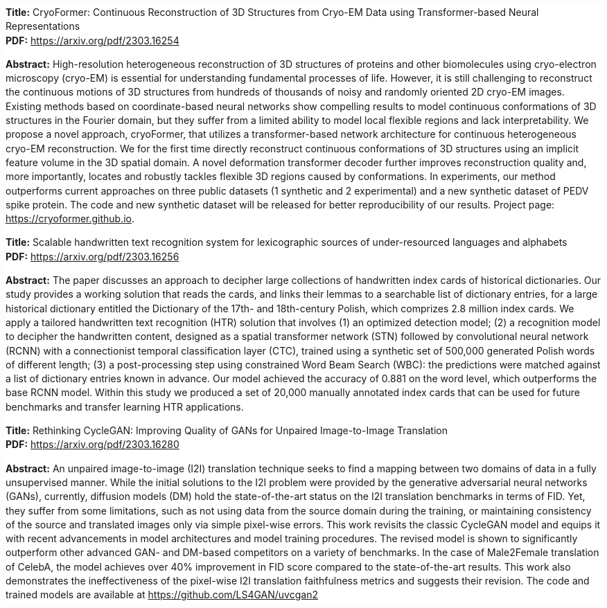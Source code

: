 **Title:** CryoFormer: Continuous Reconstruction of 3D Structures from Cryo-EM Data  using Transformer-based Neural Representations  
**PDF:** https://arxiv.org/pdf/2303.16254

**Abstract:** High-resolution heterogeneous reconstruction of 3D structures of proteins and other biomolecules using cryo-electron microscopy (cryo-EM) is essential for understanding fundamental processes of life. However, it is still challenging to reconstruct the continuous motions of 3D structures from hundreds of thousands of noisy and randomly oriented 2D cryo-EM images. Existing methods based on coordinate-based neural networks show compelling results to model continuous conformations of 3D structures in the Fourier domain, but they suffer from a limited ability to model local flexible regions and lack interpretability. We propose a novel approach, cryoFormer, that utilizes a transformer-based network architecture for continuous heterogeneous cryo-EM reconstruction. We for the first time directly reconstruct continuous conformations of 3D structures using an implicit feature volume in the 3D spatial domain. A novel deformation transformer decoder further improves reconstruction quality and, more importantly, locates and robustly tackles flexible 3D regions caused by conformations. In experiments, our method outperforms current approaches on three public datasets (1 synthetic and 2 experimental) and a new synthetic dataset of PEDV spike protein. The code and new synthetic dataset will be released for better reproducibility of our results. Project page: https://cryoformer.github.io. 

**Title:** Scalable handwritten text recognition system for lexicographic sources  of under-resourced languages and alphabets  
**PDF:** https://arxiv.org/pdf/2303.16256

**Abstract:** The paper discusses an approach to decipher large collections of handwritten index cards of historical dictionaries. Our study provides a working solution that reads the cards, and links their lemmas to a searchable list of dictionary entries, for a large historical dictionary entitled the Dictionary of the 17th- and 18th-century Polish, which comprizes 2.8 million index cards. We apply a tailored handwritten text recognition (HTR) solution that involves (1) an optimized detection model; (2) a recognition model to decipher the handwritten content, designed as a spatial transformer network (STN) followed by convolutional neural network (RCNN) with a connectionist temporal classification layer (CTC), trained using a synthetic set of 500,000 generated Polish words of different length; (3) a post-processing step using constrained Word Beam Search (WBC): the predictions were matched against a list of dictionary entries known in advance. Our model achieved the accuracy of 0.881 on the word level, which outperforms the base RCNN model. Within this study we produced a set of 20,000 manually annotated index cards that can be used for future benchmarks and transfer learning HTR applications. 

**Title:** Rethinking CycleGAN: Improving Quality of GANs for Unpaired  Image-to-Image Translation  
**PDF:** https://arxiv.org/pdf/2303.16280

**Abstract:** An unpaired image-to-image (I2I) translation technique seeks to find a mapping between two domains of data in a fully unsupervised manner. While the initial solutions to the I2I problem were provided by the generative adversarial neural networks (GANs), currently, diffusion models (DM) hold the state-of-the-art status on the I2I translation benchmarks in terms of FID. Yet, they suffer from some limitations, such as not using data from the source domain during the training, or maintaining consistency of the source and translated images only via simple pixel-wise errors. This work revisits the classic CycleGAN model and equips it with recent advancements in model architectures and model training procedures. The revised model is shown to significantly outperform other advanced GAN- and DM-based competitors on a variety of benchmarks. In the case of Male2Female translation of CelebA, the model achieves over 40% improvement in FID score compared to the state-of-the-art results. This work also demonstrates the ineffectiveness of the pixel-wise I2I translation faithfulness metrics and suggests their revision. The code and trained models are available at https://github.com/LS4GAN/uvcgan2 
